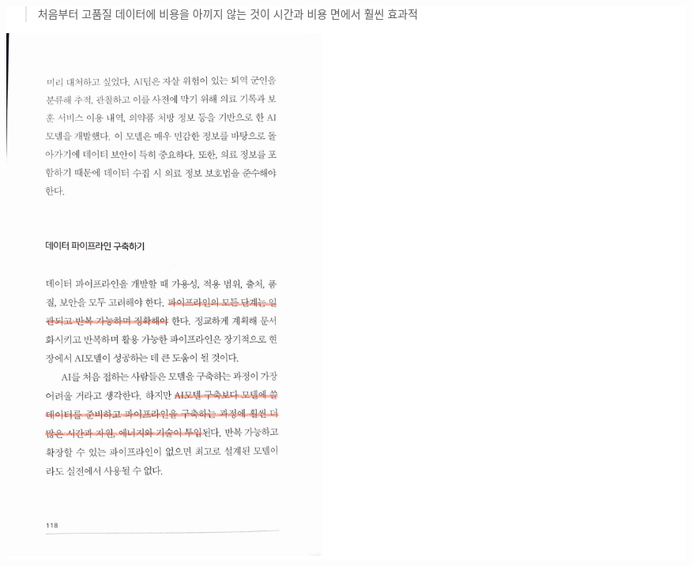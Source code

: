 > 처음부터 고품질 데이터에 비용을 아끼지 않는 것이 시간과 비용 면에서 훨씬 효과적

<img src="you_shall_develop_ai/24.jpg" width="400"/>
